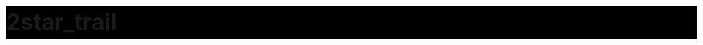 # 2star_trail
<!DOCTYPE html>
<html lang="en">
<head>
    <meta charset="UTF-8">
    <meta name="viewport" content="width=device-width, initial-scale=1.0">
    <title>Star Trail Effect</title>
    <style>
        body {
            margin: 0;
            overflow: hidden;
            background-color: black;
        }
        .star {
            position: absolute;
            width: 8px;
            height: 8px;
            background-color: white;
            border-radius: 50%;
            box-shadow: 0 0 10px white;
            animation: fadeOut 0.5s ease-out forwards;
        }
        @keyframes fadeOut {
            to {
                opacity: 0;
                transform: scale(2);
            }
        }
    </style>
</head>
<body>
    <script>
        document.addEventListener("mousemove", function (e) {
            const star = document.createElement("div");
            star.classList.add("star");
            document.body.appendChild(star);

            star.style.left = `${e.clientX}px`;
            star.style.top = `${e.clientY}px`;

            setTimeout(() => {
                star.remove();
            }, 500); // Star disappears after 0.5 seconds
        });
    </script>
</body>
</html>
